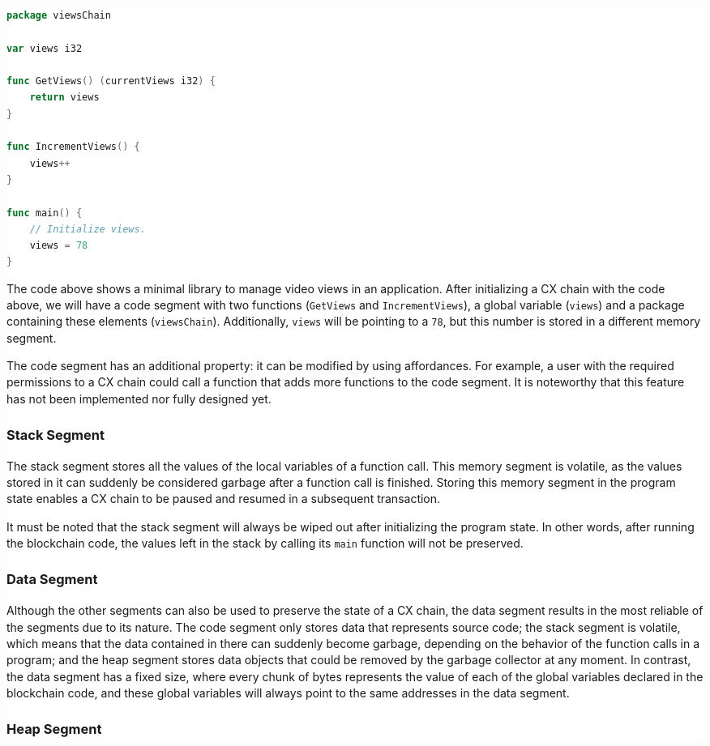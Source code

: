 ```go
package viewsChain

var views i32

func GetViews() (currentViews i32) {
	return views
}

func IncrementViews() {
	views++
}

func main() {
	// Initialize views.
	views = 78
}
```

The code above shows a minimal library to manage video views in an application. After initializing a CX chain with the code above, we will have a code segment with two functions (`GetViews` and `IncrementViews`), a global variable (`views`) and a package containing these elements (`viewsChain`). Additionally, `views` will be pointing to a `78`, but this number is stored in a different memory segment.

The code segment has an additional property: it can be modified by using affordances. For example, a user with the required permissions to a CX chain could call a function that adds more functions to the code segment. It is noteworthy that this feature has not been implemented nor fully designed yet.

### Stack Segment

The stack segment stores all the values of the local variables of a function call. This memory segment is volatile, as the values stored in it can suddenly be considered garbage after a function call is finished. Storing this memory segment in the program state enables a CX chain to be paused and resumed in a subsequent transaction.

It must be noted that the stack segment will always be wiped out after initializing the program state. In other words, after running the blockchain code, the values left in the stack by calling its `main` function will not be preserved.

### Data Segment

Although the other segments can also be used to preserve the state of a CX chain, the data segment results in the most reliable  of the segments due to its nature. The code segment only stores data that represents source code; the stack segment is volatile, which means that the data contained in there can suddenly become garbage, depending on the behavior of the function calls in a program; and the heap segment stores data objects that could be removed by the garbage collector at any moment. In contrast, the data segment has a fixed size, where every chunk of bytes represents the value of each of the global variables declared in the blockchain code, and these global variables will always point to the same addresses in the data segment.

### Heap Segment

